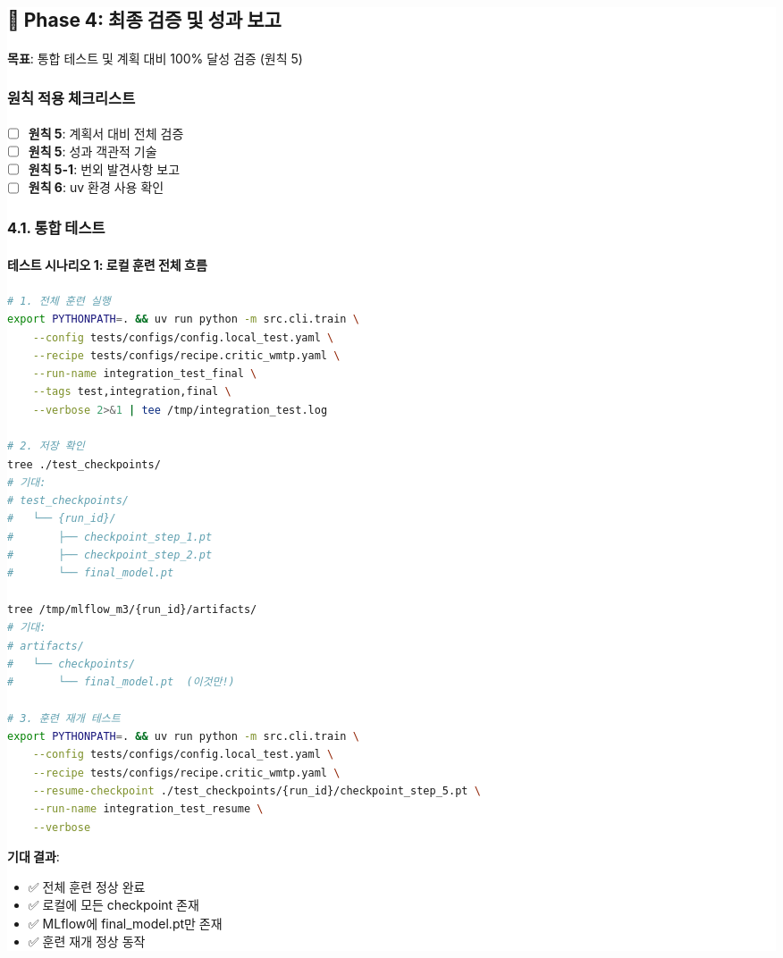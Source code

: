 
## 📝 Phase 4: 최종 검증 및 성과 보고

**목표**: 통합 테스트 및 계획 대비 100% 달성 검증 (원칙 5)

### 원칙 적용 체크리스트

- [ ] **원칙 5**: 계획서 대비 전체 검증
- [ ] **원칙 5**: 성과 객관적 기술
- [ ] **원칙 5-1**: 번외 발견사항 보고
- [ ] **원칙 6**: uv 환경 사용 확인

### 4.1. 통합 테스트

#### 테스트 시나리오 1: 로컬 훈련 전체 흐름
```bash
# 1. 전체 훈련 실행
export PYTHONPATH=. && uv run python -m src.cli.train \
    --config tests/configs/config.local_test.yaml \
    --recipe tests/configs/recipe.critic_wmtp.yaml \
    --run-name integration_test_final \
    --tags test,integration,final \
    --verbose 2>&1 | tee /tmp/integration_test.log

# 2. 저장 확인
tree ./test_checkpoints/
# 기대:
# test_checkpoints/
#   └── {run_id}/
#       ├── checkpoint_step_1.pt
#       ├── checkpoint_step_2.pt
#       └── final_model.pt

tree /tmp/mlflow_m3/{run_id}/artifacts/
# 기대:
# artifacts/
#   └── checkpoints/
#       └── final_model.pt  (이것만!)

# 3. 훈련 재개 테스트
export PYTHONPATH=. && uv run python -m src.cli.train \
    --config tests/configs/config.local_test.yaml \
    --recipe tests/configs/recipe.critic_wmtp.yaml \
    --resume-checkpoint ./test_checkpoints/{run_id}/checkpoint_step_5.pt \
    --run-name integration_test_resume \
    --verbose
```

**기대 결과**:
- ✅ 전체 훈련 정상 완료
- ✅ 로컬에 모든 checkpoint 존재
- ✅ MLflow에 final_model.pt만 존재
- ✅ 훈련 재개 정상 동작
